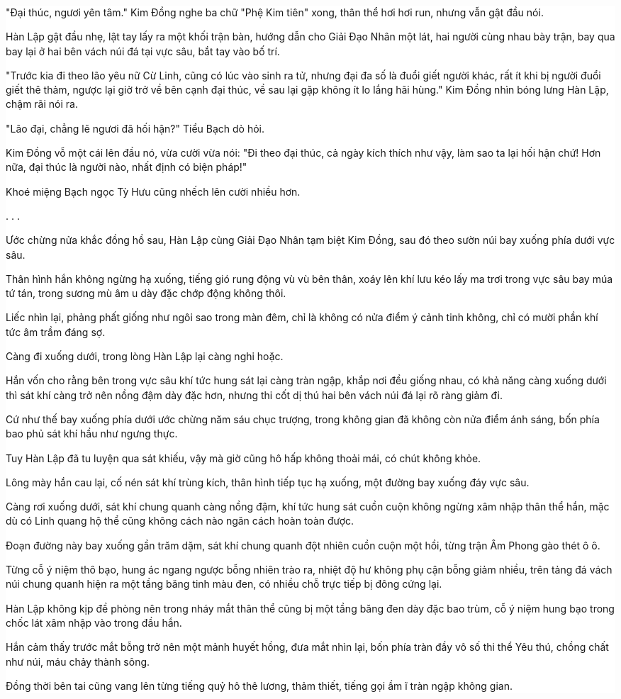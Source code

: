 "Đại thúc, ngươi yên tâm." Kim Đồng nghe ba chữ "Phệ Kim tiên" xong, thân thể hơi hơi run, nhưng vẫn gật đầu nói.

Hàn Lập gật đầu nhẹ, lật tay lấy ra một khối trận bàn, hướng dẫn cho Giải Đạo Nhân một lát, hai người cùng nhau bày trận, bay qua bay lại ở hai bên vách núi đá tại vực sâu, bắt tay vào bố trí.

"Trước kia đi theo lão yêu nữ Cừ Linh, cũng có lúc vào sinh ra tử, nhưng đại đa số là đuổi giết người khác, rất ít khi bị người đuổi giết thê thảm, ngược lại giờ trở về bên cạnh đại thúc, về sau lại gặp không ít lo lắng hãi hùng." Kim Đồng nhìn bóng lưng Hàn Lập, chậm rãi nói ra.

"Lão đại, chẳng lẽ ngươi đã hối hận?" Tiểu Bạch dò hỏi.

Kim Đồng vỗ một cái lên đầu nó, vừa cười vừa nói: "Đi theo đại thúc, cả ngày kích thích như vậy, làm sao ta lại hối hận chứ! Hơn nữa, đại thúc là người nào, nhất định có biện pháp!"

Khoé miệng Bạch ngọc Tỳ Hưu cũng nhếch lên cười nhiều hơn.

. . .

Ước chừng nửa khắc đồng hồ sau, Hàn Lập cùng Giải Đạo Nhân tạm biệt Kim Đồng, sau đó theo sườn núi bay xuống phía dưới vực sâu.

Thân hình hắn không ngừng hạ xuống, tiếng gió rung động vù vù bên thân, xoáy lên khí lưu kéo lấy ma trơi trong vực sâu bay múa tứ tán, trong sương mù âm u dày đặc chớp động không thôi.

Liếc nhìn lại, phảng phất giống như ngôi sao trong màn đêm, chỉ là không có nửa điểm ý cảnh tinh không, chỉ có mười phần khí tức âm trầm đáng sợ.

Càng đi xuống dưới, trong lòng Hàn Lập lại càng nghi hoặc.

Hắn vốn cho rằng bên trong vực sâu khí tức hung sát lại càng tràn ngập, khắp nơi đều giống nhau, có khả năng càng xuống dưới thì sát khí càng trở nên nồng đậm dày đặc hơn, nhưng thi cốt dị thú hai bên vách núi đá lại rõ ràng giảm đi.

Cứ như thế bay xuống phía dưới ước chừng năm sáu chục trượng, trong không gian đã không còn nửa điểm ánh sáng, bốn phía bao phủ sát khí hầu như ngưng thực.

Tuy Hàn Lập đã tu luyện qua sát khiếu, vậy mà giờ cũng hô hấp không thoải mái, có chút không khỏe.

Lông mày hắn cau lại, cố nén sát khí trùng kích, thân hình tiếp tục hạ xuống, một đường bay xuống đáy vực sâu.

Càng rơi xuống dưới, sát khí chung quanh càng nồng đậm, khí tức hung sát cuồn cuộn không ngừng xâm nhập thân thể hắn, mặc dù có Linh quang hộ thể cũng không cách nào ngăn cách hoàn toàn được.

Đoạn đường này bay xuống gần trăm dặm, sát khí chung quanh đột nhiên cuồn cuộn một hồi, từng trận Âm Phong gào thét ô ô.

Từng cỗ ý niệm thô bạo, hung ác ngang ngược bỗng nhiên trào ra, nhiệt độ hư không phụ cận bỗng giảm nhiều, trên tảng đá vách núi chung quanh hiện ra một tầng băng tinh màu đen, có nhiều chỗ trực tiếp bị đông cứng lại.

Hàn Lập không kịp đề phòng nên trong nháy mắt thân thể cũng bị một tầng băng đen dày đặc bao trùm, cỗ ý niệm hung bạo trong chốc lát xâm nhập vào trong đầu hắn.

Hắn cảm thấy trước mắt bỗng trở nên một mảnh huyết hồng, đưa mắt nhìn lại, bốn phía tràn đầy vô số thi thể Yêu thú, chồng chất như núi, máu chảy thành sông.

Đồng thời bên tai cũng vang lên từng tiếng quỷ hô thê lương, thảm thiết, tiếng gọi ầm ĩ tràn ngập không gian.
